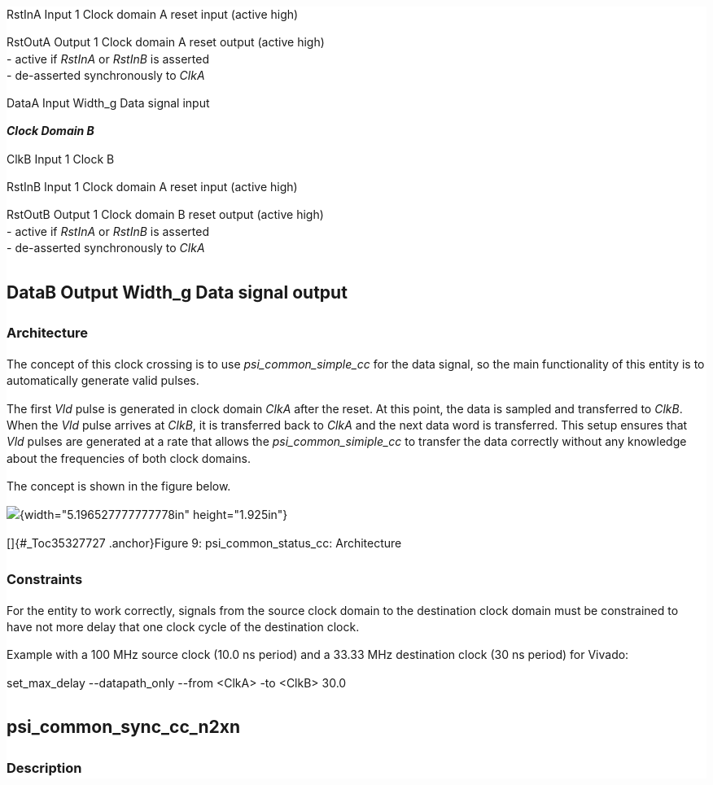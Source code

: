   RstInA                 Input       1          Clock domain A reset input (active high)

  RstOutA                Output      1          Clock domain A reset output (active high)\
                                                - active if *RstInA* or *RstInB* is asserted\
                                                - de-asserted synchronously to *ClkA*

  DataA                  Input       Width\_g   Data signal input

  ***Clock Domain B***                          

  ClkB                   Input       1          Clock B

  RstInB                 Input       1          Clock domain A reset input (active high)

  RstOutB                Output      1          Clock domain B reset output (active high)\
                                                - active if *RstInA* or *RstInB* is asserted\
                                                - de-asserted synchronously to *ClkA*

  DataB                  Output      Width\_g   Data signal output
  ---------------------------------------------------------------------------------------------

### Architecture

The concept of this clock crossing is to use *psi\_common\_simple\_cc*
for the data signal, so the main functionality of this entity is to
automatically generate valid pulses.

The first *Vld* pulse is generated in clock domain *ClkA* after the
reset. At this point, the data is sampled and transferred to *ClkB*.
When the *Vld* pulse arrives at *ClkB*, it is transferred back to *ClkA*
and the next data word is transferred. This setup ensures that *Vld*
pulses are generated at a rate that allows the
*psi\_common\_simiple\_cc* to transfer the data correctly without any
knowledge about the frequencies of both clock domains.

The concept is shown in the figure below.

![](media/image9.emf){width="5.196527777777778in" height="1.925in"}

[]{#_Toc35327727 .anchor}Figure 9: psi\_common\_status\_cc: Architecture

### Constraints

For the entity to work correctly, signals from the source clock domain
to the destination clock domain must be constrained to have not more
delay that one clock cycle of the destination clock.

Example with a 100 MHz source clock (10.0 ns period) and a 33.33 MHz
destination clock (30 ns period) for Vivado:

set\_max\_delay --datapath\_only --from \<ClkA\> -to \<ClkB\> 30.0

psi\_common\_sync\_cc\_n2xn
---------------------------

### Description
